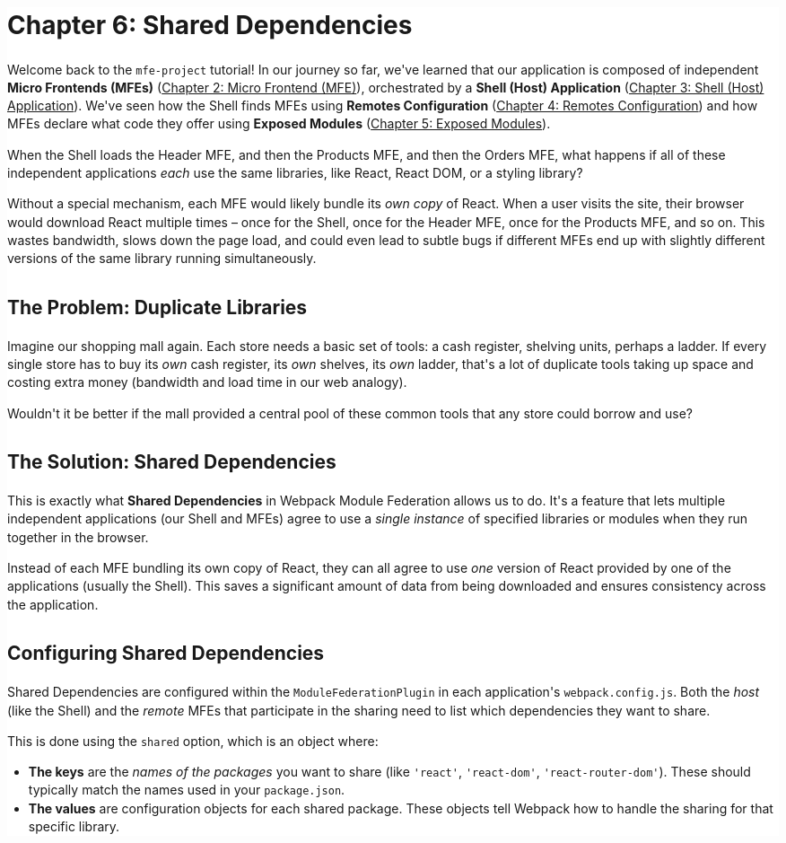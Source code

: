 # Chapter 6: Shared Dependencies

Welcome back to the `mfe-project` tutorial! In our journey so far, we've learned that our application is composed of independent **Micro Frontends (MFEs)** ([Chapter 2: Micro Frontend (MFE)](02_micro_frontend__mfe__.md)), orchestrated by a **Shell (Host) Application** ([Chapter 3: Shell (Host) Application](03_shell__host__application_.md)). We've seen how the Shell finds MFEs using **Remotes Configuration** ([Chapter 4: Remotes Configuration](04_remotes_configuration_.md)) and how MFEs declare what code they offer using **Exposed Modules** ([Chapter 5: Exposed Modules](05_exposed_modules_.md)).

When the Shell loads the Header MFE, and then the Products MFE, and then the Orders MFE, what happens if all of these independent applications _each_ use the same libraries, like React, React DOM, or a styling library?

Without a special mechanism, each MFE would likely bundle its _own copy_ of React. When a user visits the site, their browser would download React multiple times – once for the Shell, once for the Header MFE, once for the Products MFE, and so on. This wastes bandwidth, slows down the page load, and could even lead to subtle bugs if different MFEs end up with slightly different versions of the same library running simultaneously.

## The Problem: Duplicate Libraries

Imagine our shopping mall again. Each store needs a basic set of tools: a cash register, shelving units, perhaps a ladder. If every single store has to buy its _own_ cash register, its _own_ shelves, its _own_ ladder, that's a lot of duplicate tools taking up space and costing extra money (bandwidth and load time in our web analogy).

Wouldn't it be better if the mall provided a central pool of these common tools that any store could borrow and use?

## The Solution: Shared Dependencies

This is exactly what **Shared Dependencies** in Webpack Module Federation allows us to do. It's a feature that lets multiple independent applications (our Shell and MFEs) agree to use a _single instance_ of specified libraries or modules when they run together in the browser.

Instead of each MFE bundling its own copy of React, they can all agree to use _one_ version of React provided by one of the applications (usually the Shell). This saves a significant amount of data from being downloaded and ensures consistency across the application.

## Configuring Shared Dependencies

Shared Dependencies are configured within the `ModuleFederationPlugin` in each application's `webpack.config.js`. Both the _host_ (like the Shell) and the _remote_ MFEs that participate in the sharing need to list which dependencies they want to share.

This is done using the `shared` option, which is an object where:

- **The keys** are the _names of the packages_ you want to share (like `'react'`, `'react-dom'`, `'react-router-dom'`). These should typically match the names used in your `package.json`.
- **The values** are configuration objects for each shared package. These objects tell Webpack how to handle the sharing for that specific library.
